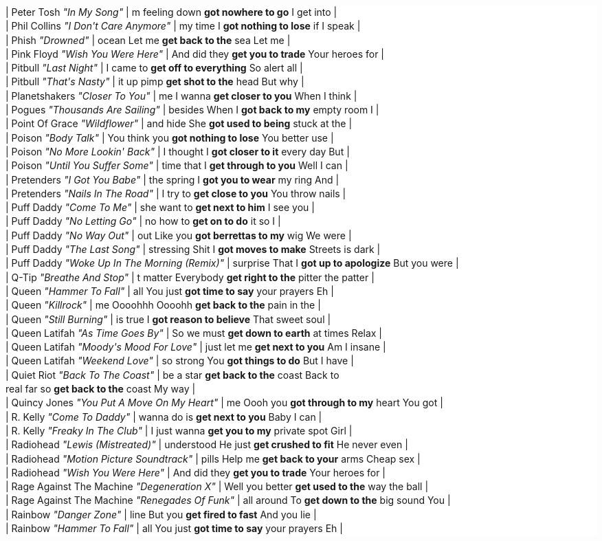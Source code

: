 | Peter Tosh _"In My Song"_ | m feeling down    __got nowhere to go__    I get into | <br /> 
| Phil Collins _"I Don't Care Anymore"_ | my time   I  __got nothing to lose__  if I speak | <br /> 
| Phish _"Drowned"_ | ocean   Let me  __get back to the__  sea   Let me | <br /> 
| Pink Floyd _"Wish You Were Here"_ | And did they  __get you to trade__    Your heroes for | <br /> 
| Pitbull _"Last Night"_ | I came to  __get off to everything__    So alert all | <br /> 
| Pitbull _"That's Nasty"_ | it up pimp  __get shot to the__  head   But why | <br /> 
| Planetshakers _"Closer To You"_ | me   I wanna  __get closer to you__    When I think | <br /> 
| Pogues _"Thousands Are Sailing"_ | besides   When I  __got back to my__  empty room   I | <br /> 
| Point Of Grace _"Wildflower"_ | and hide      She  __got used to being__  stuck at the | <br /> 
| Poison _"Body Talk"_ | You think you  __got nothing to lose__    You better use | <br /> 
| Poison _"No More Lookin' Back"_ | I thought I  __got closer to it__  every day   But | <br /> 
| Poison _"Until You Suffer Some"_ | time that I  __get through to you__    Well I can | <br /> 
| Pretenders _"I Got You Babe"_ | the spring   I  __got you to wear__  my ring   And | <br /> 
| Pretenders _"Nails In The Road"_ | I try to  __get close to you__    You throw nails | <br /> 
| Puff Daddy _"Come To Me"_ | she want to  __get next to him__    I see you | <br /> 
| Puff Daddy _"No Letting Go"_ | no how to  __get on to do__  it so I | <br /> 
| Puff Daddy _"No Way Out"_ | out   Like you  __got berrettas to my__  wig   We were | <br /> 
| Puff Daddy _"The Last Song"_ | stressing   Shit I  __got moves to make__    Streets is dark | <br /> 
| Puff Daddy _"Woke Up In The Morning (Remix)"_ | surprise   That I  __got up to apologize__    But you were | <br /> 
| Q-Tip _"Breathe And Stop"_ | t matter   Everybody  __get right to the__  pitter the patter | <br /> 
| Queen _"Hammer To Fall"_ | all   You just  __got time to say__  your prayers   Eh | <br /> 
| Queen _"Killrock"_ | me   Oooohhh   Oooohh    __get back to the__  pain in the | <br /> 
| Queen _"Still Burning"_ | is true   I  __got reason to believe__    That sweet soul | <br /> 
| Queen Latifah _"As Time Goes By"_ | So we must  __get down to earth__  at times   Relax | <br /> 
| Queen Latifah _"Moody's Mood For Love"_ | just let me  __get next to you__    Am I insane | <br /> 
| Queen Latifah _"Weekend Love"_ | so strong   You  __got things to do__    But I have | <br /> 
| Quiet Riot _"Back To The Coast"_ | be a star  __get back to the__  coast   Back to<br>real far so  __get back to the__  coast   My way | <br /> 
| Quincy Jones _"You Put A Move On My Heart"_ | me   Oooh you  __got through to my__  heart   You got | <br /> 
| R. Kelly _"Come To Daddy"_ | wanna do is  __get next to you__    Baby I can | <br /> 
| R. Kelly _"Freaky In The Club"_ | I just wanna  __get you to my__  private spot   Girl | <br /> 
| Radiohead _"Lewis (Mistreated)"_ | understood   He just  __get crushed to fit__    He never even | <br /> 
| Radiohead _"Motion Picture Soundtrack"_ | pills   Help me  __get back to your__  arms   Cheap sex | <br /> 
| Radiohead _"Wish You Were Here"_ | And did they  __get you to trade__    Your heroes for | <br /> 
| Rage Against The Machine _"Degeneration X"_ | Well you better  __get used   to the__  way the ball | <br /> 
| Rage Against The Machine _"Renegades Of Funk"_ | all around   To  __get down to the__  big sound   You | <br /> 
| Rainbow _"Danger Zone"_ | line   But you  __get fired to fast__    And you lie | <br /> 
| Rainbow _"Hammer To Fall"_ | all   You just  __got time to say__  your prayers   Eh | <br /> 